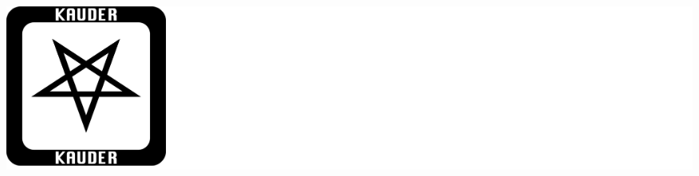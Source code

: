 <a href="https://raw.githubusercontent.com/altmind/AAPL-last-resort-glyphs/master/png/LastResort236.png"><img src="https://raw.githubusercontent.com/altmind/AAPL-last-resort-glyphs/master/png/LastResort236.png" width="200"></a><br/>